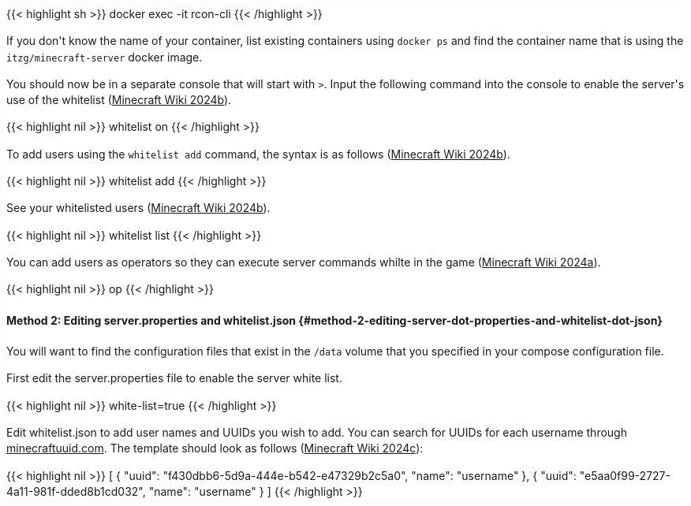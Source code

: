 {{< highlight sh >}}
docker exec -it <name-of-server-container> rcon-cli
{{< /highlight >}}

If you don't know the name of your container, list existing containers using `docker ps` and find the container name that is using the `itzg/minecraft-server` docker image.

You should now be in a separate console that will start with `>`. Input the following command into the console to enable the server's use of the whitelist (<a href="#citeproc_bib_item_2">Minecraft Wiki 2024b</a>).

{{< highlight nil >}}
whitelist on
{{< /highlight >}}

To add users using the `whitelist add` command, the syntax is as follows (<a href="#citeproc_bib_item_2">Minecraft Wiki 2024b</a>).

{{< highlight nil >}}
whitelist add <targets>
{{< /highlight >}}

See your whitelisted users (<a href="#citeproc_bib_item_2">Minecraft Wiki 2024b</a>).

{{< highlight nil >}}
whitelist list
{{< /highlight >}}

You can add users as operators so they can execute server commands whilte in the game (<a href="#citeproc_bib_item_1">Minecraft Wiki 2024a</a>).

{{< highlight nil >}}
op <targets>
{{< /highlight >}}


#### Method 2: Editing server.properties and whitelist.json {#method-2-editing-server-dot-properties-and-whitelist-dot-json}

You will want to find the configuration files that exist in the `/data` volume that you specified in your compose configuration file.

First edit the server.properties file to enable the server white list.

{{< highlight nil >}}
white-list=true
{{< /highlight >}}

Edit whitelist.json to add user names and UUIDs you wish to add. You can search for UUIDs for each username through [minecraftuuid.com](https://minecraftuuid.com). The template should look as follows (<a href="#citeproc_bib_item_3">Minecraft Wiki 2024c</a>):

{{< highlight nil >}}
[
  {
    "uuid": "f430dbb6-5d9a-444e-b542-e47329b2c5a0",
    "name": "username"
  },
  {
    "uuid": "e5aa0f99-2727-4a11-981f-dded8b1cd032",
    "name": "username"
  }
]
{{< /highlight >}}
